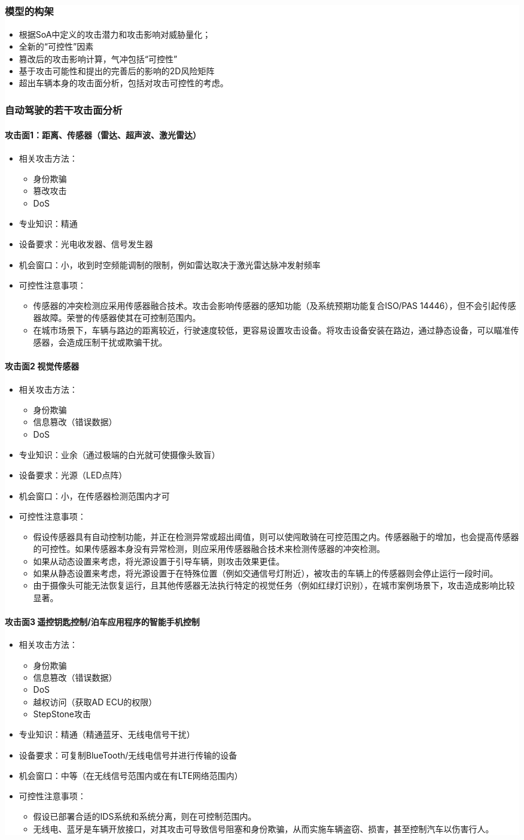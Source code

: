 ### 模型的构架

- 根据SoA中定义的攻击潜力和攻击影响对威胁量化；
- 全新的“可控性”因素
- 篡改后的攻击影响计算，气冲包括“可控性”
- 基于攻击可能性和提出的完善后的影响的2D风险矩阵
- 超出车辆本身的攻击面分析，包括对攻击可控性的考虑。

### 自动驾驶的若干攻击面分析

#### 攻击面1：距离、传感器（雷达、超声波、激光雷达）

- 相关攻击方法：
  - 身份欺骗
  - 篡改攻击
  - DoS

- 专业知识：精通
- 设备要求：光电收发器、信号发生器
- 机会窗口：小，收到时空频能调制的限制，例如雷达取决于激光雷达脉冲发射频率
- 可控性注意事项：
  - 传感器的冲突检测应采用传感器融合技术。攻击会影响传感器的感知功能（及系统预期功能复合ISO/PAS 14446），但不会引起传感器故障。荣誉的传感器使其在可控制范围内。
  - 在城市场景下，车辆与路边的距离较近，行驶速度较低，更容易设置攻击设备。将攻击设备安装在路边，通过静态设备，可以瞄准传感器，会造成压制干扰或欺骗干扰。

#### 攻击面2 视觉传感器

- 相关攻击方法：
  - 身份欺骗
  - 信息篡改（错误数据）
  - DoS

- 专业知识：业余（通过极端的白光就可使摄像头致盲）
- 设备要求：光源（LED点阵）
- 机会窗口：小，在传感器检测范围内才可
- 可控性注意事项：
  - 假设传感器具有自动控制功能，并正在检测异常或超出阈值，则可以使闯敢骑在可控范围之内。传感器融于的增加，也会提高传感器的可控性。如果传感器本身没有异常检测，则应采用传感器融合技术来检测传感器的冲突检测。
  - 如果从动态设置来考虑，将光源设置于引导车辆，则攻击效果更佳。
  - 如果从静态设置来考虑，将光源设置于在特殊位置（例如交通信号灯附近），被攻击的车辆上的传感器则会停止运行一段时间。
  - 由于摄像头可能无法恢复运行，且其他传感器无法执行特定的视觉任务（例如红绿灯识别），在城市案例场景下，攻击造成影响比较显著。

#### 攻击面3 遥控钥匙控制/泊车应用程序的智能手机控制

- 相关攻击方法：
  - 身份欺骗
  - 信息篡改（错误数据）
  - DoS
  - 越权访问（获取AD ECU的权限）
  - StepStone攻击

- 专业知识：精通（精通蓝牙、无线电信号干扰）
- 设备要求：可复制BlueTooth/无线电信号并进行传输的设备
- 机会窗口：中等（在无线信号范围内或在有LTE网络范围内）
- 可控性注意事项：
  - 假设已部署合适的IDS系统和系统分离，则在可控制范围内。
  - 无线电、蓝牙是车辆开放接口，对其攻击可导致信号阻塞和身份欺骗，从而实施车辆盗窃、损害，甚至控制汽车以伤害行人。
